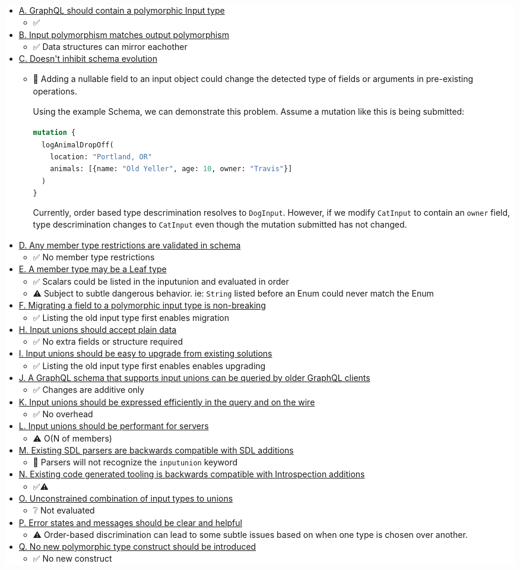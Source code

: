 * [A. GraphQL should contain a polymorphic Input type][criteria-a]
  * ✅
* [B. Input polymorphism matches output polymorphism][criteria-b]
  * ✅ Data structures can mirror eachother
* [C. Doesn't inhibit schema evolution][criteria-c]
  * 🚫 Adding a nullable field to an input object could change the detected type of fields or arguments in pre-existing operations.

    Using the example Schema, we can demonstrate this problem. Assume a mutation like this is being submitted:

    ```graphql
    mutation {
      logAnimalDropOff(
        location: "Portland, OR"
        animals: [{name: "Old Yeller", age: 10, owner: "Travis"}]
      )
    }
    ```

    Currently, order based type descrimination resolves to `DogInput`. However, if we modify `CatInput` to contain an `owner` field, type descrimination changes to `CatInput` even though the mutation submitted has not changed.
* [D. Any member type restrictions are validated in schema][criteria-d]
  * ✅ No member type restrictions
* [E. A member type may be a Leaf type][criteria-e]
  * ✅ Scalars could be listed in the inputunion and evaluated in order
  * ⚠️ Subject to subtle dangerous behavior. ie: `String` listed before an Enum could never match the Enum
* [F. Migrating a field to a polymorphic input type is non-breaking][criteria-f]
  * ✅ Listing the old input type first enables migration
* [H. Input unions should accept plain data][criteria-h]
  * ✅ No extra fields or structure required
* [I. Input unions should be easy to upgrade from existing solutions][criteria-i]
  * ✅ Listing the old input type first enables enables upgrading
* [J. A GraphQL schema that supports input unions can be queried by older GraphQL clients][criteria-j]
  * ✅ Changes are additive only
* [K. Input unions should be expressed efficiently in the query and on the wire][criteria-k]
  * ✅ No overhead
* [L. Input unions should be performant for servers][criteria-l]
  * ⚠️ O(N of members)
* [M. Existing SDL parsers are backwards compatible with SDL additions][criteria-m]
  * 🚫 Parsers will not recognize the `inputunion` keyword
* [N. Existing code generated tooling is backwards compatible with Introspection additions][criteria-n]
  * ✅⚠️
* [O. Unconstrained combination of input types to unions][criteria-o]
  * ❔ Not evaluated
* [P. Error states and messages should be clear and helpful][criteria-p]
  * ⚠️ Order-based discrimination can lead to some subtle issues based on when one type is chosen over another.
* [Q. No new polymorphic type construct should be introduced][criteria-q]
  * ✅ No new construct


[criteria-a]: #-a-graphql-should-contain-a-polymorphic-input-type
[criteria-b]: #-b-input-polymorphism-matches-output-polymorphism
[criteria-c]: #-c-doesnt-inhibit-schema-evolution
[criteria-d]: #-d-any-member-type-restrictions-are-validated-in-schema
[criteria-e]: #-e-a-member-type-may-be-a-leaf-type
[criteria-f]: #-f-migrating-a-field-to-a-polymorphic-input-type-is-non-breaking
[criteria-g]: #-g-input-unions-may-include-other-input-unions
[criteria-h]: #-h-input-unions-should-accept-plain-data
[criteria-i]: #-i-input-unions-should-be-easy-to-upgrade-from-existing-solutions
[criteria-j]: #-j-a-graphql-schema-that-supports-input-unions-can-be-queried-by-older-graphql-clients
[criteria-k]: #-k-input-unions-should-be-expressed-efficiently-in-the-query-and-on-the-wire
[criteria-l]: #-l-input-unions-should-be-performant-for-servers
[criteria-m]: #-m-existing-sdl-parsers-are-backwards-compatible-with-sdl-additions
[criteria-n]: #-n-existing-code-generated-tooling-is-backwards-compatible-with-introspection-additions
[criteria-o]: #-o-unconstrained-combination-of-input-types-to-unions
[criteria-p]: #-p-error-states-and-messages-should-be-clear-and-helpful
[criteria-q]: #-q-no-new-polymorphic-type-construct-should-be-introduced
[solution-1]: #-1-explicit-__typename-discriminator-field
[solution-2]: #-2-explicit-configurable-discriminator-field
[solution-3]: #-3-order-based-discrimination
[solution-4]: #-4-structural-uniqueness
[solution-5]: #-5-one-of-tagged-union
[solution-6]: #-6-pending
[solution-7]: #-7-tagged-type